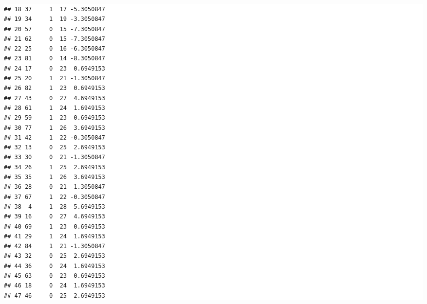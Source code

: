     ## 18 37     1  17 -5.3050847
    ## 19 34     1  19 -3.3050847
    ## 20 57     0  15 -7.3050847
    ## 21 62     0  15 -7.3050847
    ## 22 25     0  16 -6.3050847
    ## 23 81     0  14 -8.3050847
    ## 24 17     0  23  0.6949153
    ## 25 20     1  21 -1.3050847
    ## 26 82     1  23  0.6949153
    ## 27 43     0  27  4.6949153
    ## 28 61     1  24  1.6949153
    ## 29 59     1  23  0.6949153
    ## 30 77     1  26  3.6949153
    ## 31 42     1  22 -0.3050847
    ## 32 13     0  25  2.6949153
    ## 33 30     0  21 -1.3050847
    ## 34 26     1  25  2.6949153
    ## 35 35     1  26  3.6949153
    ## 36 28     0  21 -1.3050847
    ## 37 67     1  22 -0.3050847
    ## 38  4     1  28  5.6949153
    ## 39 16     0  27  4.6949153
    ## 40 69     1  23  0.6949153
    ## 41 29     1  24  1.6949153
    ## 42 84     1  21 -1.3050847
    ## 43 32     0  25  2.6949153
    ## 44 36     0  24  1.6949153
    ## 45 63     0  23  0.6949153
    ## 46 18     0  24  1.6949153
    ## 47 46     0  25  2.6949153